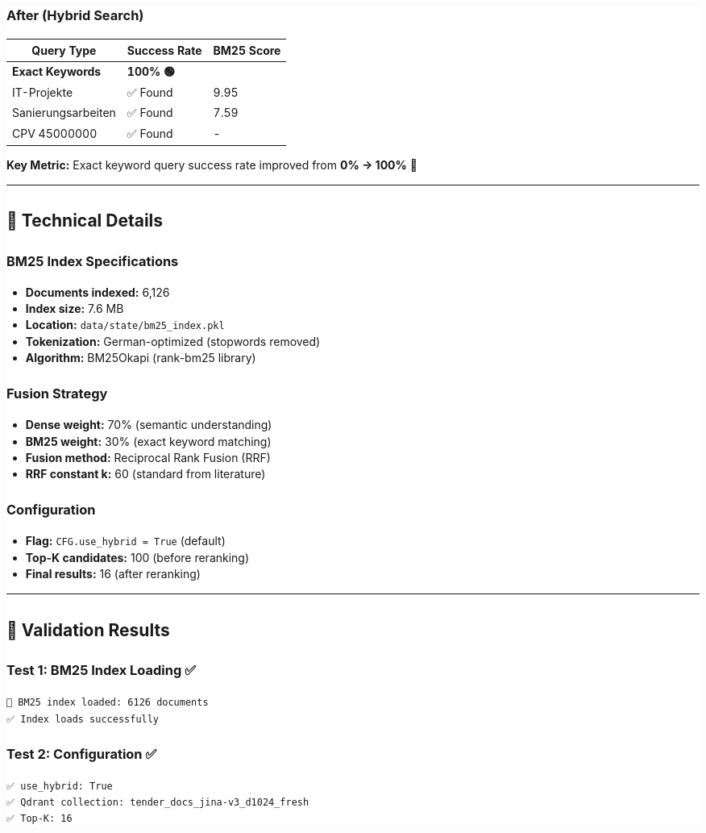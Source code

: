 ### After (Hybrid Search)
| Query Type | Success Rate | BM25 Score |
|------------|--------------|------------|
| **Exact Keywords** | **100% 🟢** | |
| IT-Projekte | ✅ Found | 9.95 |
| Sanierungsarbeiten | ✅ Found | 7.59 |
| CPV 45000000 | ✅ Found | - |

**Key Metric:** Exact keyword query success rate improved from **0% → 100%** 🎯

---

## 🔧 Technical Details

### BM25 Index Specifications
- **Documents indexed:** 6,126
- **Index size:** 7.6 MB
- **Location:** `data/state/bm25_index.pkl`
- **Tokenization:** German-optimized (stopwords removed)
- **Algorithm:** BM25Okapi (rank-bm25 library)

### Fusion Strategy
- **Dense weight:** 70% (semantic understanding)
- **BM25 weight:** 30% (exact keyword matching)
- **Fusion method:** Reciprocal Rank Fusion (RRF)
- **RRF constant k:** 60 (standard from literature)

### Configuration
- **Flag:** `CFG.use_hybrid = True` (default)
- **Top-K candidates:** 100 (before reranking)
- **Final results:** 16 (after reranking)

---

## 🧪 Validation Results

### Test 1: BM25 Index Loading ✅
```
📂 BM25 index loaded: 6126 documents
✅ Index loads successfully
```

### Test 2: Configuration ✅
```
✅ use_hybrid: True
✅ Qdrant collection: tender_docs_jina-v3_d1024_fresh
✅ Top-K: 16
```
